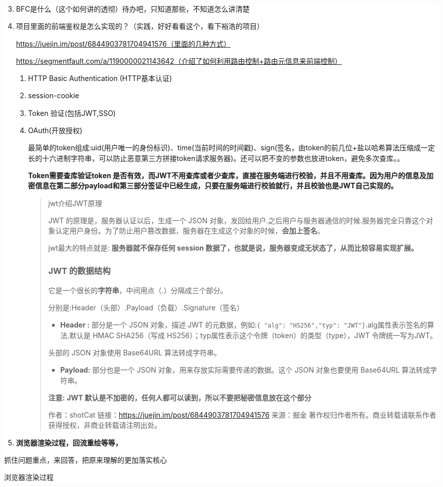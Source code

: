 3. BFC是什么（这个如何讲的透彻）待办吧，只知道那些，不知道怎么讲清楚



1. 项目里面的前端鉴权是怎么实现的？（实践，好好看看这个，看下裕浩的项目）

   https://juejin.im/post/6844903781704941576（里面的几种方式）

   https://segmentfault.com/a/1190000021143642（介绍了如何利用路由控制+路由元信息来前端控制）

   1. HTTP Basic Authentication (HTTP基本认证)

   2. session-cookie

   3. Token 验证(包括JWT,SSO)

   4. OAuth(开放授权)

      

      最简单的token组成:uid(用户唯一的身份标识)、time(当前时间的时间戳)、sign(签名，由token的前几位+盐以哈希算法压缩成一定长的十六进制字符串，可以防止恶意第三方拼接token请求服务器)。还可以把不变的参数也放进token，避免多次查库。。

      **Token需要查库验证token 是否有效，而JWT不用查库或者少查库，直接在服务端进行校验，并且不用查库。因为用户的信息及加密信息在第二部分payload和第三部分签证中已经生成，只要在服务端进行校验就行，并且校验也是JWT自己实现的。**

      > jwt介绍JWT原理
      >
      > JWT 的原理是，服务器认证以后，生成一个 JSON 对象，发回给用户.之后用户与服务器通信的时候.服务器完全只靠这个对象认定用户身份。为了防止用户篡改数据，服务器在生成这个对象的时候，**会加上签名**。
      >
      > jwt最大的特点就是: **服务器就不保存任何 session 数据了，也就是说，服务器变成无状态了，从而比较容易实现扩展。**
      >
      > ### JWT 的数据结构
      >
      > 它是一个很长的**字符串**，中间用点（.）分隔成三个部分。
      >
      > 分别是:Header（头部）.Payload（负载）.Signature（签名）
      >
      > - **Header :** 部分是一个 JSON 对象，描述 JWT 的元数据，例如:`{ "alg": "HS256","typ": "JWT"}`.alg属性表示签名的算法.默认是 HMAC SHA256（写成 HS256）；typ属性表示这个令牌（token）的类型（type），JWT 令牌统一写为JWT。
      >
      > 头部的 JSON 对象使用 Base64URL 算法转成字符串。
      >
      > - **Payload:** 部分也是一个 JSON 对象，用来存放实际需要传递的数据。这个 JSON 对象也要使用 Base64URL 算法转成字符串。
      >
      > **注意:** **JWT 默认是不加密的，任何人都可以读到，所以不要把秘密信息放在这个部分**
      >
      >作者：shotCat
      > 链接：https://juejin.im/post/6844903781704941576
      > 来源：掘金
      > 著作权归作者所有。商业转载请联系作者获得授权，非商业转载请注明出处。
   
2. **浏览器渲染过程，回流重绘等等，**

抓住问题重点，来回答，把原来理解的更加落实核心

浏览器渲染过程
